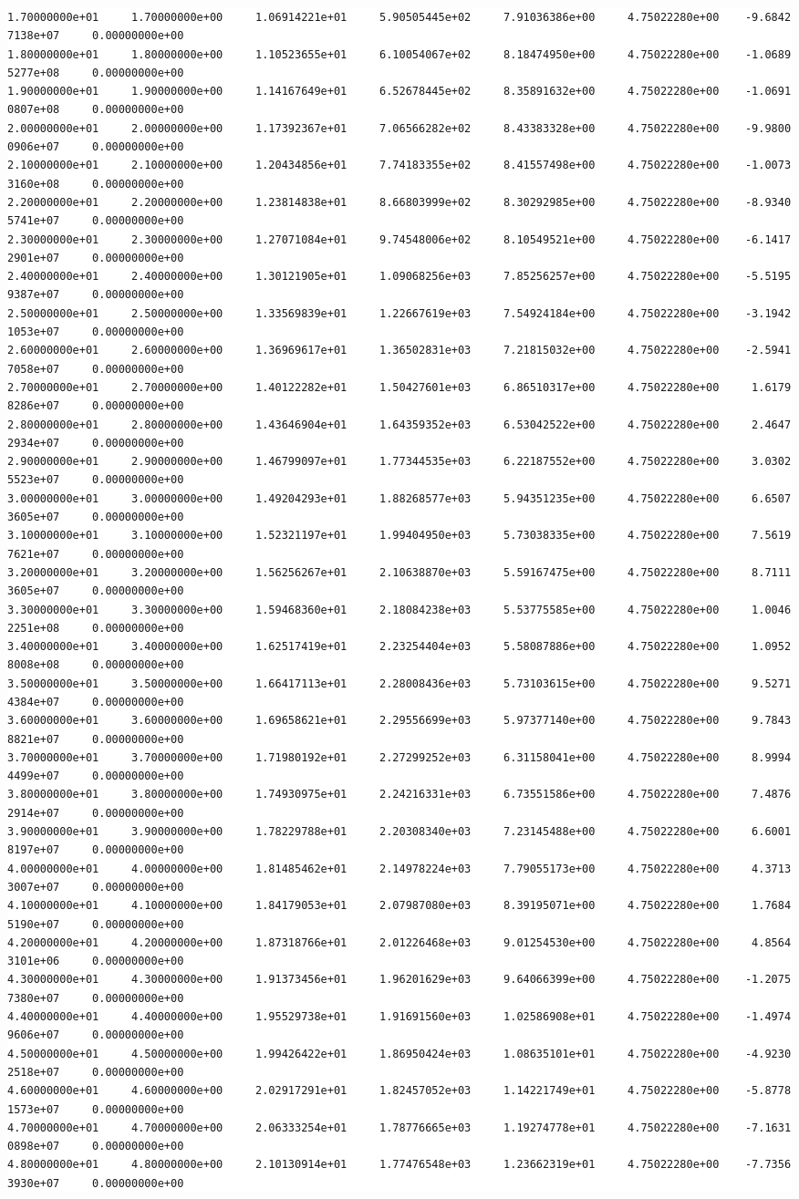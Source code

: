     1.70000000e+01     1.70000000e+00     1.06914221e+01     5.90505445e+02     7.91036386e+00     4.75022280e+00    -9.68427138e+07     0.00000000e+00   
    1.80000000e+01     1.80000000e+00     1.10523655e+01     6.10054067e+02     8.18474950e+00     4.75022280e+00    -1.06895277e+08     0.00000000e+00   
    1.90000000e+01     1.90000000e+00     1.14167649e+01     6.52678445e+02     8.35891632e+00     4.75022280e+00    -1.06910807e+08     0.00000000e+00   
    2.00000000e+01     2.00000000e+00     1.17392367e+01     7.06566282e+02     8.43383328e+00     4.75022280e+00    -9.98000906e+07     0.00000000e+00   
    2.10000000e+01     2.10000000e+00     1.20434856e+01     7.74183355e+02     8.41557498e+00     4.75022280e+00    -1.00733160e+08     0.00000000e+00   
    2.20000000e+01     2.20000000e+00     1.23814838e+01     8.66803999e+02     8.30292985e+00     4.75022280e+00    -8.93405741e+07     0.00000000e+00   
    2.30000000e+01     2.30000000e+00     1.27071084e+01     9.74548006e+02     8.10549521e+00     4.75022280e+00    -6.14172901e+07     0.00000000e+00   
    2.40000000e+01     2.40000000e+00     1.30121905e+01     1.09068256e+03     7.85256257e+00     4.75022280e+00    -5.51959387e+07     0.00000000e+00   
    2.50000000e+01     2.50000000e+00     1.33569839e+01     1.22667619e+03     7.54924184e+00     4.75022280e+00    -3.19421053e+07     0.00000000e+00   
    2.60000000e+01     2.60000000e+00     1.36969617e+01     1.36502831e+03     7.21815032e+00     4.75022280e+00    -2.59417058e+07     0.00000000e+00   
    2.70000000e+01     2.70000000e+00     1.40122282e+01     1.50427601e+03     6.86510317e+00     4.75022280e+00     1.61798286e+07     0.00000000e+00   
    2.80000000e+01     2.80000000e+00     1.43646904e+01     1.64359352e+03     6.53042522e+00     4.75022280e+00     2.46472934e+07     0.00000000e+00   
    2.90000000e+01     2.90000000e+00     1.46799097e+01     1.77344535e+03     6.22187552e+00     4.75022280e+00     3.03025523e+07     0.00000000e+00   
    3.00000000e+01     3.00000000e+00     1.49204293e+01     1.88268577e+03     5.94351235e+00     4.75022280e+00     6.65073605e+07     0.00000000e+00   
    3.10000000e+01     3.10000000e+00     1.52321197e+01     1.99404950e+03     5.73038335e+00     4.75022280e+00     7.56197621e+07     0.00000000e+00   
    3.20000000e+01     3.20000000e+00     1.56256267e+01     2.10638870e+03     5.59167475e+00     4.75022280e+00     8.71113605e+07     0.00000000e+00   
    3.30000000e+01     3.30000000e+00     1.59468360e+01     2.18084238e+03     5.53775585e+00     4.75022280e+00     1.00462251e+08     0.00000000e+00   
    3.40000000e+01     3.40000000e+00     1.62517419e+01     2.23254404e+03     5.58087886e+00     4.75022280e+00     1.09528008e+08     0.00000000e+00   
    3.50000000e+01     3.50000000e+00     1.66417113e+01     2.28008436e+03     5.73103615e+00     4.75022280e+00     9.52714384e+07     0.00000000e+00   
    3.60000000e+01     3.60000000e+00     1.69658621e+01     2.29556699e+03     5.97377140e+00     4.75022280e+00     9.78438821e+07     0.00000000e+00   
    3.70000000e+01     3.70000000e+00     1.71980192e+01     2.27299252e+03     6.31158041e+00     4.75022280e+00     8.99944499e+07     0.00000000e+00   
    3.80000000e+01     3.80000000e+00     1.74930975e+01     2.24216331e+03     6.73551586e+00     4.75022280e+00     7.48762914e+07     0.00000000e+00   
    3.90000000e+01     3.90000000e+00     1.78229788e+01     2.20308340e+03     7.23145488e+00     4.75022280e+00     6.60018197e+07     0.00000000e+00   
    4.00000000e+01     4.00000000e+00     1.81485462e+01     2.14978224e+03     7.79055173e+00     4.75022280e+00     4.37133007e+07     0.00000000e+00   
    4.10000000e+01     4.10000000e+00     1.84179053e+01     2.07987080e+03     8.39195071e+00     4.75022280e+00     1.76845190e+07     0.00000000e+00   
    4.20000000e+01     4.20000000e+00     1.87318766e+01     2.01226468e+03     9.01254530e+00     4.75022280e+00     4.85643101e+06     0.00000000e+00   
    4.30000000e+01     4.30000000e+00     1.91373456e+01     1.96201629e+03     9.64066399e+00     4.75022280e+00    -1.20757380e+07     0.00000000e+00   
    4.40000000e+01     4.40000000e+00     1.95529738e+01     1.91691560e+03     1.02586908e+01     4.75022280e+00    -1.49749606e+07     0.00000000e+00   
    4.50000000e+01     4.50000000e+00     1.99426422e+01     1.86950424e+03     1.08635101e+01     4.75022280e+00    -4.92302518e+07     0.00000000e+00   
    4.60000000e+01     4.60000000e+00     2.02917291e+01     1.82457052e+03     1.14221749e+01     4.75022280e+00    -5.87781573e+07     0.00000000e+00   
    4.70000000e+01     4.70000000e+00     2.06333254e+01     1.78776665e+03     1.19274778e+01     4.75022280e+00    -7.16310898e+07     0.00000000e+00   
    4.80000000e+01     4.80000000e+00     2.10130914e+01     1.77476548e+03     1.23662319e+01     4.75022280e+00    -7.73563930e+07     0.00000000e+00   
